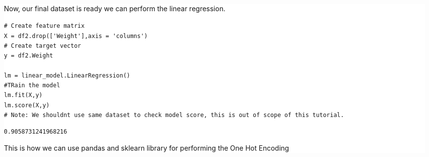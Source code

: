 

Now, our final dataset is ready we can perform the linear regression.


```
# Create feature matrix
X = df2.drop(['Weight'],axis = 'columns') 
# Create target vector
y = df2.Weight 

lm = linear_model.LinearRegression()
#TRain the model
lm.fit(X,y)
lm.score(X,y) 
# Note: We shouldnt use same dataset to check model score, this is out of scope of this tutorial.
```




    0.9058731241968216



This is how we can use pandas and sklearn library for performing the One Hot Encoding

 

